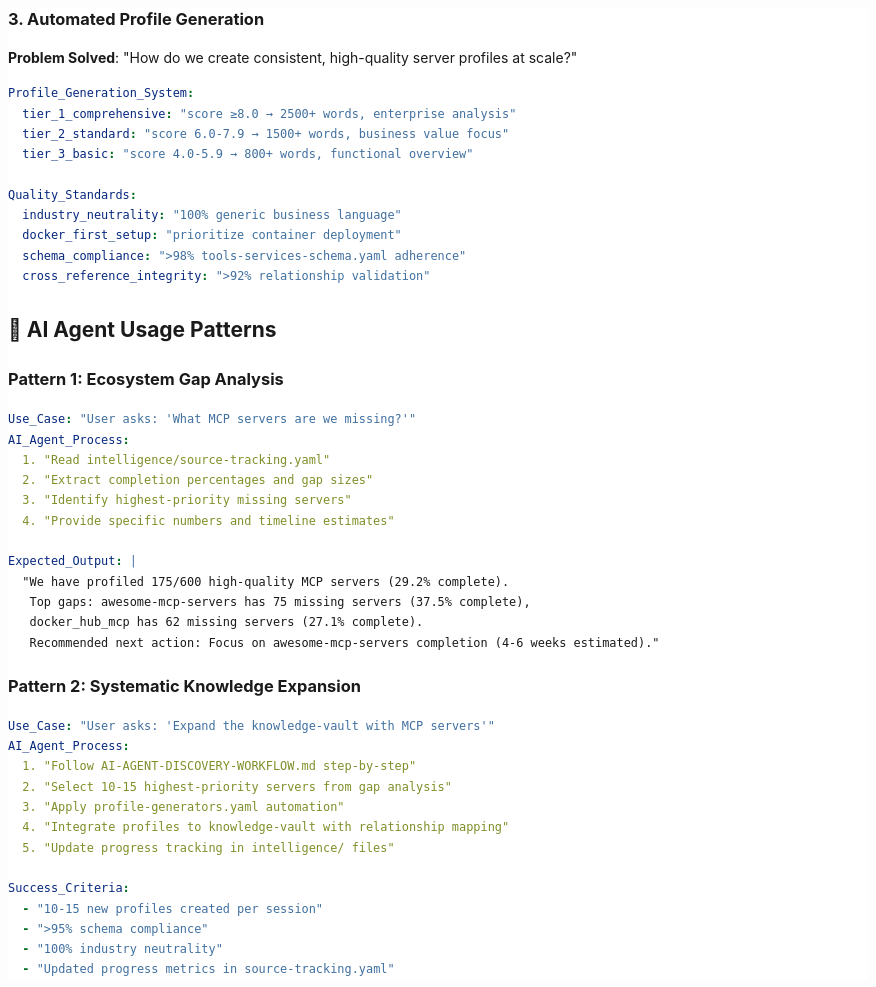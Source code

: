 ### 3. Automated Profile Generation
**Problem Solved**: "How do we create consistent, high-quality server profiles at scale?"

```yaml
Profile_Generation_System:
  tier_1_comprehensive: "score ≥8.0 → 2500+ words, enterprise analysis"
  tier_2_standard: "score 6.0-7.9 → 1500+ words, business value focus"
  tier_3_basic: "score 4.0-5.9 → 800+ words, functional overview"
  
Quality_Standards:
  industry_neutrality: "100% generic business language"
  docker_first_setup: "prioritize container deployment"
  schema_compliance: ">98% tools-services-schema.yaml adherence"
  cross_reference_integrity: ">92% relationship validation"
```

## 🚀 AI Agent Usage Patterns

### Pattern 1: Ecosystem Gap Analysis
```yaml
Use_Case: "User asks: 'What MCP servers are we missing?'"
AI_Agent_Process:
  1. "Read intelligence/source-tracking.yaml"
  2. "Extract completion percentages and gap sizes"
  3. "Identify highest-priority missing servers"
  4. "Provide specific numbers and timeline estimates"

Expected_Output: |
  "We have profiled 175/600 high-quality MCP servers (29.2% complete). 
   Top gaps: awesome-mcp-servers has 75 missing servers (37.5% complete), 
   docker_hub_mcp has 62 missing servers (27.1% complete). 
   Recommended next action: Focus on awesome-mcp-servers completion (4-6 weeks estimated)."
```

### Pattern 2: Systematic Knowledge Expansion
```yaml
Use_Case: "User asks: 'Expand the knowledge-vault with MCP servers'"
AI_Agent_Process:
  1. "Follow AI-AGENT-DISCOVERY-WORKFLOW.md step-by-step"
  2. "Select 10-15 highest-priority servers from gap analysis"
  3. "Apply profile-generators.yaml automation"
  4. "Integrate profiles to knowledge-vault with relationship mapping"
  5. "Update progress tracking in intelligence/ files"

Success_Criteria:
  - "10-15 new profiles created per session"  
  - ">95% schema compliance"
  - "100% industry neutrality"
  - "Updated progress metrics in source-tracking.yaml"
```
